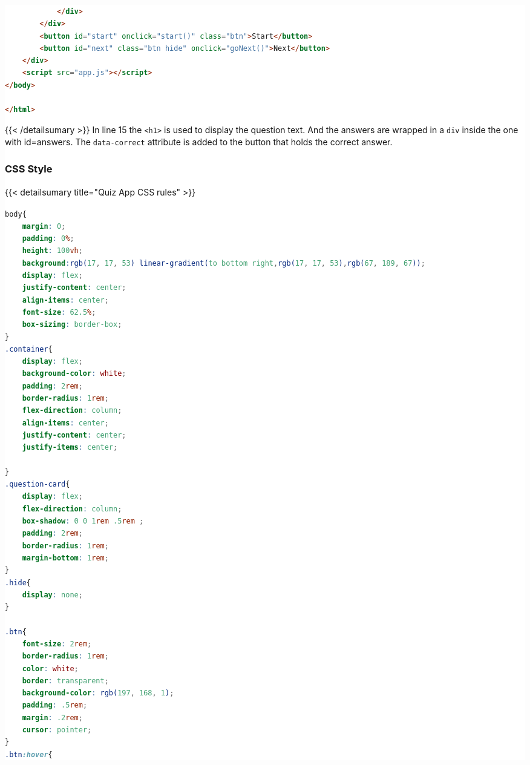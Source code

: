  ```html {linenos=table,hl_lines=[8,"15-17", 20],linenostart=1}
             </div>
         </div>
         <button id="start" onclick="start()" class="btn">Start</button>
         <button id="next" class="btn hide" onclick="goNext()">Next</button>
     </div>
     <script src="app.js"></script>
 </body>
 
 </html>
 ```
  {{< /detailsumary >}}
In line 15 the `<h1>` is used to display the question text. And the answers are wrapped in a `div` inside the one with id=answers.
The `data-correct` attribute is added to the button that holds the correct answer.
### CSS Style
 {{< detailsumary title="Quiz App CSS rules" >}}
 ```css {linenos=table,hl_lines=[31,59,62],linenostart=1}
 body{
     margin: 0;
     padding: 0%;
     height: 100vh;
     background:rgb(17, 17, 53) linear-gradient(to bottom right,rgb(17, 17, 53),rgb(67, 189, 67));
     display: flex;
     justify-content: center;
     align-items: center;
     font-size: 62.5%;
     box-sizing: border-box;
 }
 .container{
     display: flex;
     background-color: white;
     padding: 2rem;
     border-radius: 1rem;
     flex-direction: column;
     align-items: center;
     justify-content: center;
     justify-items: center;
    
 }
 .question-card{
     display: flex;
     flex-direction: column;
     box-shadow: 0 0 1rem .5rem ;
     padding: 2rem;
     border-radius: 1rem;
     margin-bottom: 1rem;
 }
 .hide{
     display: none;
 }
 
 .btn{
     font-size: 2rem;
     border-radius: 1rem;
     color: white;
     border: transparent;
     background-color: rgb(197, 168, 1);
     padding: .5rem;
     margin: .2rem;
     cursor: pointer;
 }
 .btn:hover{
 ```
